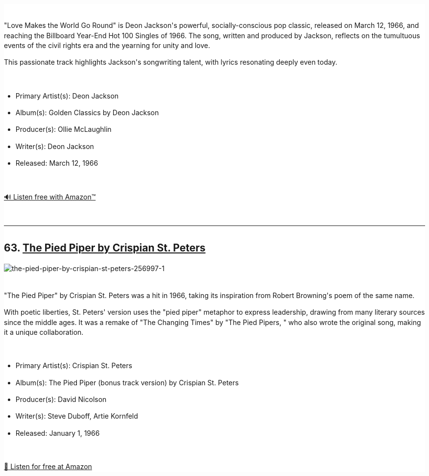 <br>

"Love Makes the World Go Round" is Deon Jackson's powerful, socially-conscious pop classic, released on March 12, 1966, and reaching the Billboard Year-End Hot 100 Singles of 1966. The song, written and produced by Jackson, reflects on the tumultuous events of the civil rights era and the yearning for unity and love.

This passionate track highlights Jackson's songwriting talent, with lyrics resonating deeply even today.

<br>

- Primary Artist(s): Deon Jackson

- Album(s): Golden Classics by Deon Jackson

- Producer(s): Ollie McLaughlin

- Writer(s): Deon Jackson

- Released: March 12, 1966

<br>

[🔊 Listen free with Amazon™](https://serp.ly/amazonprime)

<br>

<hr>

## 63. [The Pied Piper by Crispian St. Peters](https://serp.ly/amazon/The+Pied+Piper+by%C2%A0Crispian%C2%A0St.+Peters?i=digital-music)

<div class="image"><img alt="the-pied-piper-by-crispian-st-peters-256997-1" height="540" src="https://imagedelivery.net/XRNHhJkVKCwA1q8dBxfEtw/the-pied-piper-by-crispian-st-peters-256997-1/h=540,fit=pad,background=black"/></div>

<br>

"The Pied Piper" by Crispian St. Peters was a hit in 1966, taking its inspiration from Robert Browning's poem of the same name.

With poetic liberties, St. Peters' version uses the "pied piper" metaphor to express leadership, drawing from many literary sources since the middle ages. It was a remake of "The Changing Times" by "The Pied Pipers, " who also wrote the original song, making it a unique collaboration.

<br>

- Primary Artist(s): Crispian St. Peters

- Album(s): The Pied Piper (bonus track version) by Crispian St. Peters

- Producer(s): David Nicolson

- Writer(s): Steve Duboff, Artie Kornfeld

- Released: January 1, 1966

<br>

[🎵 Listen for free at Amazon](https://serp.ly/amazonprime)
